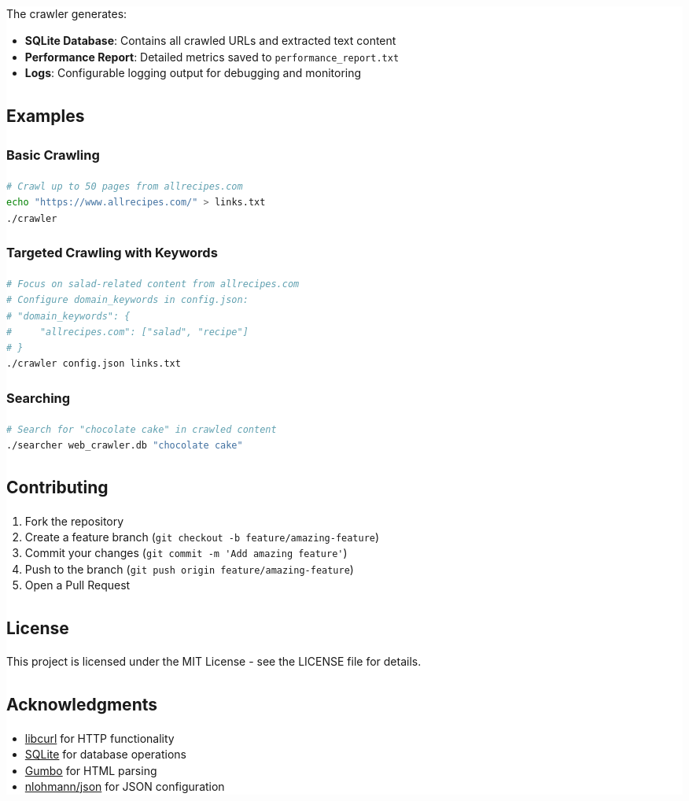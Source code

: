 The crawler generates:
- **SQLite Database**: Contains all crawled URLs and extracted text content
- **Performance Report**: Detailed metrics saved to `performance_report.txt`
- **Logs**: Configurable logging output for debugging and monitoring

## Examples

### Basic Crawling
```bash
# Crawl up to 50 pages from allrecipes.com
echo "https://www.allrecipes.com/" > links.txt
./crawler
```

### Targeted Crawling with Keywords
```bash
# Focus on salad-related content from allrecipes.com
# Configure domain_keywords in config.json:
# "domain_keywords": {
#     "allrecipes.com": ["salad", "recipe"]
# }
./crawler config.json links.txt
```

### Searching
```bash
# Search for "chocolate cake" in crawled content
./searcher web_crawler.db "chocolate cake"
```

## Contributing

1. Fork the repository
2. Create a feature branch (`git checkout -b feature/amazing-feature`)
3. Commit your changes (`git commit -m 'Add amazing feature'`)
4. Push to the branch (`git push origin feature/amazing-feature`)
5. Open a Pull Request

## License

This project is licensed under the MIT License - see the LICENSE file for details.

## Acknowledgments

- [libcurl](https://curl.se/libcurl/) for HTTP functionality
- [SQLite](https://www.sqlite.org/) for database operations
- [Gumbo](https://github.com/google/gumbo-parser) for HTML parsing
- [nlohmann/json](https://github.com/nlohmann/json) for JSON configuration
